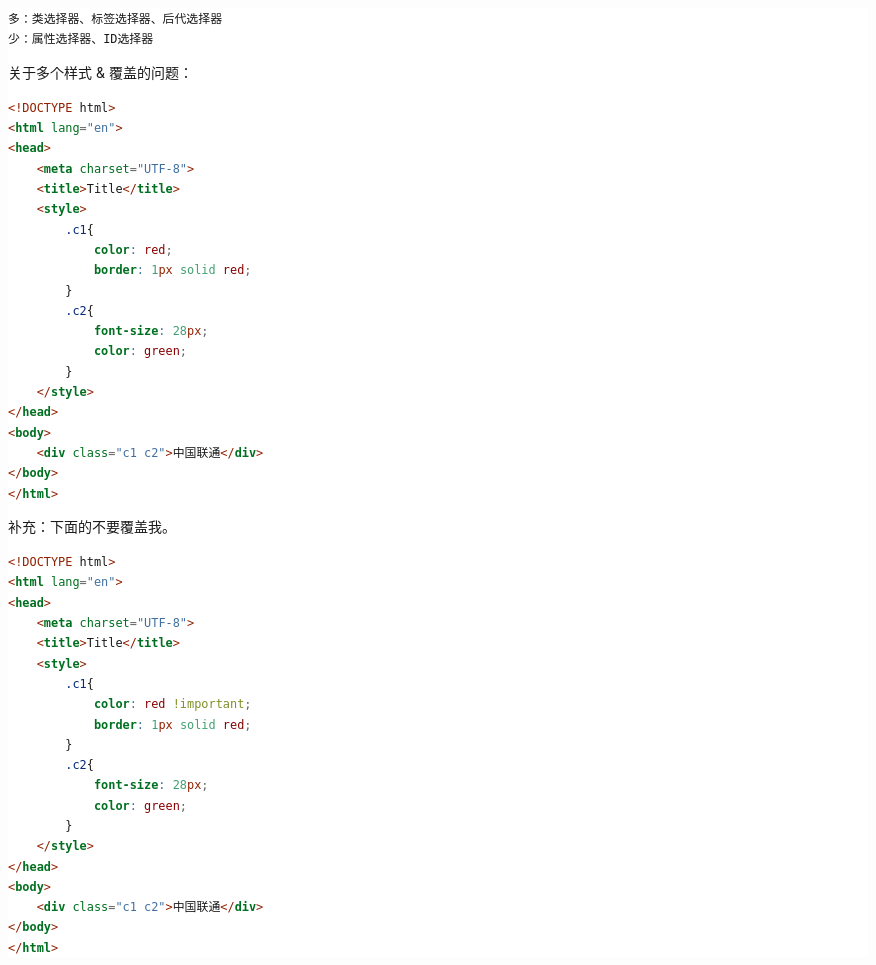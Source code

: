 ```
多：类选择器、标签选择器、后代选择器
少：属性选择器、ID选择器
```



关于多个样式 & 覆盖的问题：

```html
<!DOCTYPE html>
<html lang="en">
<head>
    <meta charset="UTF-8">
    <title>Title</title>
    <style>
        .c1{
            color: red;
            border: 1px solid red;
        }
        .c2{
            font-size: 28px;
            color: green;
        }
    </style>
</head>
<body>
    <div class="c1 c2">中国联通</div>
</body>
</html>
```



补充：下面的不要覆盖我。

```html
<!DOCTYPE html>
<html lang="en">
<head>
    <meta charset="UTF-8">
    <title>Title</title>
    <style>
        .c1{
            color: red !important;
            border: 1px solid red;
        }
        .c2{
            font-size: 28px;
            color: green;
        }
    </style>
</head>
<body>
    <div class="c1 c2">中国联通</div>
</body>
</html>
```
